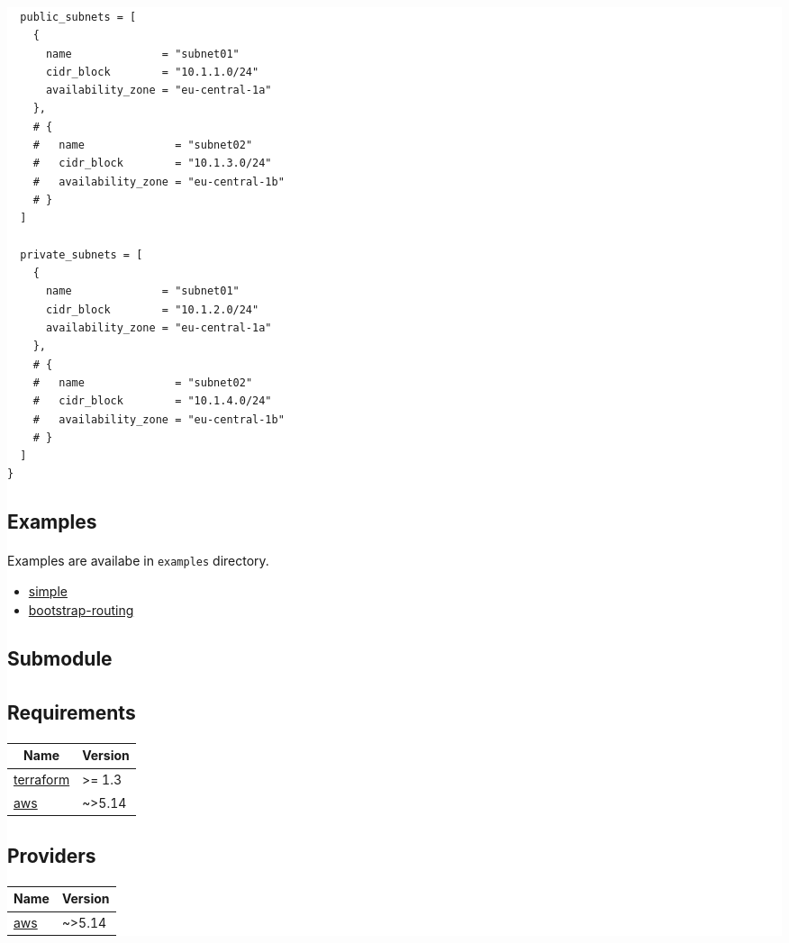 ```hcl
  public_subnets = [
    {
      name              = "subnet01"
      cidr_block        = "10.1.1.0/24"
      availability_zone = "eu-central-1a"
    },
    # {
    #   name              = "subnet02"
    #   cidr_block        = "10.1.3.0/24"
    #   availability_zone = "eu-central-1b"
    # }
  ]

  private_subnets = [
    {
      name              = "subnet01"
      cidr_block        = "10.1.2.0/24"
      availability_zone = "eu-central-1a"
    },
    # {
    #   name              = "subnet02"
    #   cidr_block        = "10.1.4.0/24"
    #   availability_zone = "eu-central-1b"
    # }
  ]
}

```

## Examples

Examples are availabe in `examples` directory.

- [simple](/example/simple)
- [bootstrap-routing](/example/bootstrap-routing)

## Submodule

## Requirements

| Name | Version |
|------|---------|
| <a name="requirement_terraform"></a> [terraform](#requirement\_terraform) | >= 1.3 |
| <a name="requirement_aws"></a> [aws](#requirement\_aws) | ~>5.14 |

## Providers

| Name | Version |
|------|---------|
| <a name="provider_aws"></a> [aws](#provider\_aws) | ~>5.14 |
